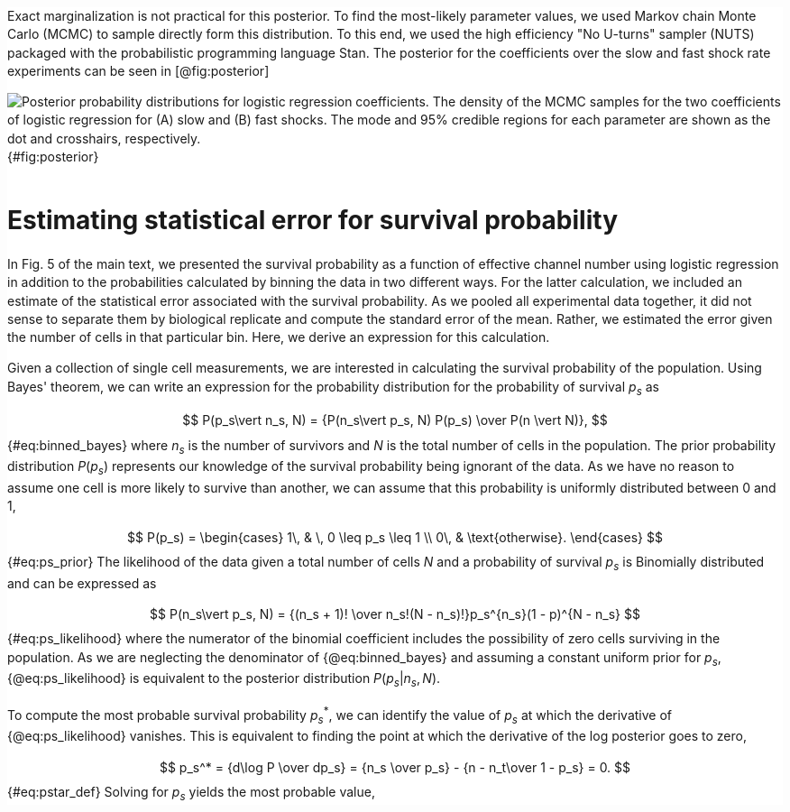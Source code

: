 Exact marginalization is not practical for this posterior. To find the most-likely parameter values, we used Markov chain Monte Carlo (MCMC) to sample directly form this distribution. To this end, we used the high efficiency "No U-turns" sampler (NUTS) packaged with the probabilistic programming language Stan. The posterior for the coefficients over the slow and fast shock rate experiments can be seen in [@fig:posterior]

![**Posterior probability distributions for logistic regression coefficients.** The density of the MCMC samples for the two coefficients of logistic regression for (A) slow and (B) fast shocks. The mode and 95% credible regions for each parameter are shown as the dot and crosshairs, respectively.](../figs/figSX1.png){#fig:posterior}

# Estimating statistical error for survival probability

In Fig. 5 of the main text, we presented the survival probability as a function of effective channel number using logistic regression in addition to the probabilities calculated by binning the data in two different ways. For the latter calculation, we included an estimate of the statistical error associated with the survival probability. As we pooled all experimental data together, it did not sense to separate them by biological replicate and compute the standard error of the mean. Rather, we estimated the error given the number of cells in that particular bin. Here, we derive an expression for this calculation.

Given a collection of single cell measurements, we are interested in calculating the survival probability of the population. Using Bayes' theorem, we can write an expression for the probability distribution for the probability of survival $p_s$ as 

$$
P(p_s\vert n_s, N) = {P(n_s\vert p_s, N) P(p_s) \over P(n \vert N)},
$${#eq:binned_bayes}
where $n_s$ is the number of survivors and $N$ is the total number of cells in the population. The prior probability distribution $P(p_s)$ represents our knowledge of the survival probability being ignorant of the data. As we have no reason to assume one cell is more likely to survive than another, we can assume that this probability is uniformly distributed between $0$  and $1$,

$$
P(p_s) = \begin{cases}
1\, & \, 0 \leq p_s \leq 1 \\
0\, & \text{otherwise}.
\end{cases}
$${#eq:ps_prior}
The likelihood of the data given a total number of cells $N$ and a probability of survival $p_s$ is Binomially distributed and can be expressed as

$$
P(n_s\vert p_s, N) = {(n_s + 1)! \over n_s!(N - n_s)!}p_s^{n_s}(1 - p)^{N - n_s}
$${#eq:ps_likelihood}
where the numerator of the binomial coefficient includes the possibility of zero cells surviving in the population. As we are neglecting the denominator of {@eq:binned_bayes} and assuming a constant uniform prior for $p_s$, {@eq:ps_likelihood} is equivalent to the posterior distribution $P(p_s \vert n_s, N)$.

To compute the most probable survival probability $p_s^*$, we can identify the value of $p_s$ at which the derivative of {@eq:ps_likelihood} vanishes. This is equivalent to finding the point at which the derivative of the log posterior goes to zero,

$$
p_s^* = {d\log P \over dp_s} = {n_s \over p_s} - {n - n_t\over 1 - p_s} = 0.
$${#eq:pstar_def}
Solving for $p_s$ yields the most probable value, 
